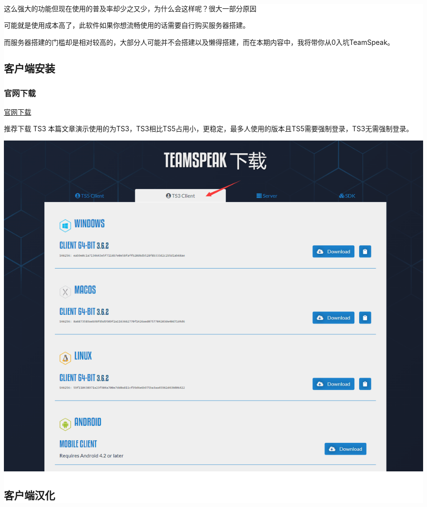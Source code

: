 这么强大的功能但现在使用的普及率却少之又少，为什么会这样呢？很大一部分原因

可能就是使用成本高了，此软件如果你想流畅使用的话需要自行购买服务器搭建。

而服务器搭建的门槛却是相对较高的，大部分人可能并不会搭建以及懒得搭建，而在本期内容中，我将带你从0入坑TeamSpeak。

## 客户端安装

### 官网下载

[官网下载](https://teamspeak.com/zh-CN/downloads/)

推荐下载 TS3 本篇文章演示使用的为TS3，TS3相比TS5占用小，更稳定，最多人使用的版本且TS5需要强制登录，TS3无需强制登录。

![](updata20240608074857.png)

## 客户端汉化
